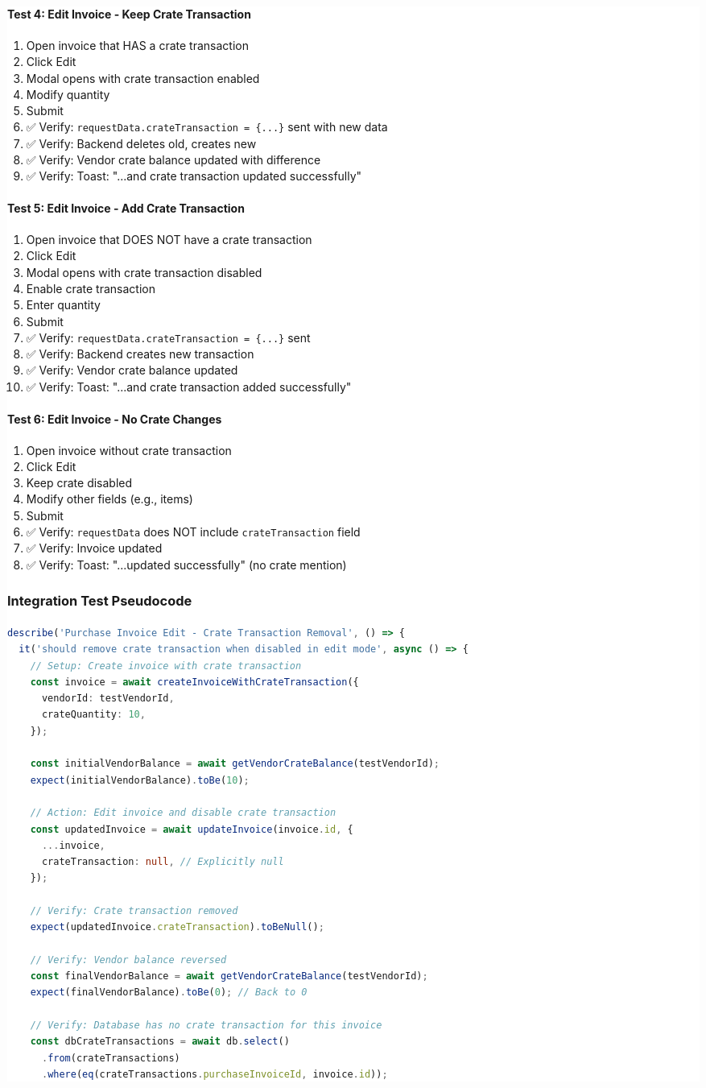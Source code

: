 #### Test 4: Edit Invoice - Keep Crate Transaction
1. Open invoice that HAS a crate transaction
2. Click Edit
3. Modal opens with crate transaction enabled
4. Modify quantity
5. Submit
6. ✅ Verify: `requestData.crateTransaction = {...}` sent with new data
7. ✅ Verify: Backend deletes old, creates new
8. ✅ Verify: Vendor crate balance updated with difference
9. ✅ Verify: Toast: "...and crate transaction updated successfully"

#### Test 5: Edit Invoice - Add Crate Transaction
1. Open invoice that DOES NOT have a crate transaction
2. Click Edit
3. Modal opens with crate transaction disabled
4. Enable crate transaction
5. Enter quantity
6. Submit
7. ✅ Verify: `requestData.crateTransaction = {...}` sent
8. ✅ Verify: Backend creates new transaction
9. ✅ Verify: Vendor crate balance updated
10. ✅ Verify: Toast: "...and crate transaction added successfully"

#### Test 6: Edit Invoice - No Crate Changes
1. Open invoice without crate transaction
2. Click Edit
3. Keep crate disabled
4. Modify other fields (e.g., items)
5. Submit
6. ✅ Verify: `requestData` does NOT include `crateTransaction` field
7. ✅ Verify: Invoice updated
8. ✅ Verify: Toast: "...updated successfully" (no crate mention)

### Integration Test Pseudocode

```typescript
describe('Purchase Invoice Edit - Crate Transaction Removal', () => {
  it('should remove crate transaction when disabled in edit mode', async () => {
    // Setup: Create invoice with crate transaction
    const invoice = await createInvoiceWithCrateTransaction({
      vendorId: testVendorId,
      crateQuantity: 10,
    });
    
    const initialVendorBalance = await getVendorCrateBalance(testVendorId);
    expect(initialVendorBalance).toBe(10);
    
    // Action: Edit invoice and disable crate transaction
    const updatedInvoice = await updateInvoice(invoice.id, {
      ...invoice,
      crateTransaction: null, // Explicitly null
    });
    
    // Verify: Crate transaction removed
    expect(updatedInvoice.crateTransaction).toBeNull();
    
    // Verify: Vendor balance reversed
    const finalVendorBalance = await getVendorCrateBalance(testVendorId);
    expect(finalVendorBalance).toBe(0); // Back to 0
    
    // Verify: Database has no crate transaction for this invoice
    const dbCrateTransactions = await db.select()
      .from(crateTransactions)
      .where(eq(crateTransactions.purchaseInvoiceId, invoice.id));
```